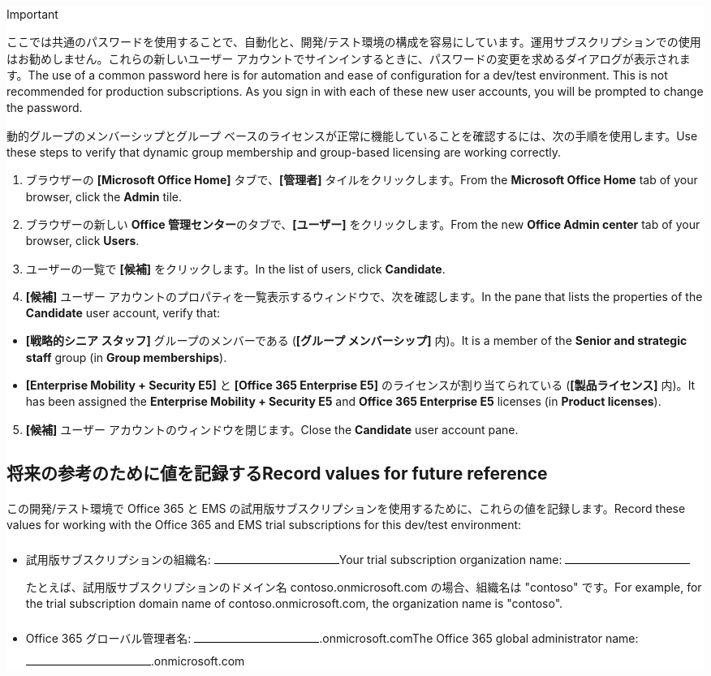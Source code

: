 > [!IMPORTANT]
> <span data-ttu-id="a42f1-p104">ここでは共通のパスワードを使用することで、自動化と、開発/テスト環境の構成を容易にしています。運用サブスクリプションでの使用はお勧めしません。これらの新しいユーザー アカウントでサインインするときに、パスワードの変更を求めるダイアログが表示されます。</span><span class="sxs-lookup"><span data-stu-id="a42f1-p104">The use of a common password here is for automation and ease of configuration for a dev/test environment. This is not recommended for production subscriptions. As you sign in with each of these new user accounts, you will be prompted to change the password.</span></span> 
  
<span data-ttu-id="a42f1-165">動的グループのメンバーシップとグループ ベースのライセンスが正常に機能していることを確認するには、次の手順を使用します。</span><span class="sxs-lookup"><span data-stu-id="a42f1-165">Use these steps to verify that dynamic group membership and group-based licensing are working correctly.</span></span>
  
1. <span data-ttu-id="a42f1-166">ブラウザーの **[Microsoft Office Home]** タブで、**[管理者]** タイルをクリックします。</span><span class="sxs-lookup"><span data-stu-id="a42f1-166">From the **Microsoft Office Home** tab of your browser, click the **Admin** tile.</span></span>
    
2. <span data-ttu-id="a42f1-167">ブラウザーの新しい **Office 管理センター**のタブで、**[ユーザー]** をクリックします。</span><span class="sxs-lookup"><span data-stu-id="a42f1-167">From the new **Office Admin center** tab of your browser, click **Users**.</span></span>
    
3. <span data-ttu-id="a42f1-168">ユーザーの一覧で **[候補]** をクリックします。</span><span class="sxs-lookup"><span data-stu-id="a42f1-168">In the list of users, click **Candidate**.</span></span>
    
4. <span data-ttu-id="a42f1-169">**[候補]** ユーザー アカウントのプロパティを一覧表示するウィンドウで、次を確認します。</span><span class="sxs-lookup"><span data-stu-id="a42f1-169">In the pane that lists the properties of the **Candidate** user account, verify that:</span></span>
    
  - <span data-ttu-id="a42f1-170">**[戦略的シニア スタッフ]** グループのメンバーである (**[グループ メンバーシップ]** 内)。</span><span class="sxs-lookup"><span data-stu-id="a42f1-170">It is a member of the **Senior and strategic staff** group (in **Group memberships**).</span></span>
    
  - <span data-ttu-id="a42f1-171">**[Enterprise Mobility + Security E5]** と **[Office 365 Enterprise E5]** のライセンスが割り当てられている (**[製品ライセンス]** 内)。</span><span class="sxs-lookup"><span data-stu-id="a42f1-171">It has been assigned the **Enterprise Mobility + Security E5** and **Office 365 Enterprise E5** licenses (in **Product licenses**).</span></span>
    
5. <span data-ttu-id="a42f1-172">**[候補]** ユーザー アカウントのウィンドウを閉じます。</span><span class="sxs-lookup"><span data-stu-id="a42f1-172">Close the **Candidate** user account pane.</span></span>
    
## <a name="record-values-for-future-reference"></a><span data-ttu-id="a42f1-173">将来の参考のために値を記録する</span><span class="sxs-lookup"><span data-stu-id="a42f1-173">Record values for future reference</span></span>

<span data-ttu-id="a42f1-174">この開発/テスト環境で Office 365 と EMS の試用版サブスクリプションを使用するために、これらの値を記録します。</span><span class="sxs-lookup"><span data-stu-id="a42f1-174">Record these values for working with the Office 365 and EMS trial subscriptions for this dev/test environment:</span></span>
  
- <span data-ttu-id="a42f1-175">試用版サブスクリプションの組織名: ![](./media/Common-Images/TableLine.png)</span><span class="sxs-lookup"><span data-stu-id="a42f1-175">Your trial subscription organization name: ![](./media/Common-Images/TableLine.png)</span></span> 
    
    <span data-ttu-id="a42f1-176">たとえば、試用版サブスクリプションのドメイン名 contoso.onmicrosoft.com の場合、組織名は "contoso" です。</span><span class="sxs-lookup"><span data-stu-id="a42f1-176">For example, for the trial subscription domain name of contoso.onmicrosoft.com, the organization name is "contoso".</span></span>
    
- <span data-ttu-id="a42f1-177">Office 365 グローバル管理者名: ![](./media/Common-Images/TableLine.png).onmicrosoft.com</span><span class="sxs-lookup"><span data-stu-id="a42f1-177">The Office 365 global administrator name: ![](./media/Common-Images/TableLine.png).onmicrosoft.com</span></span>
    